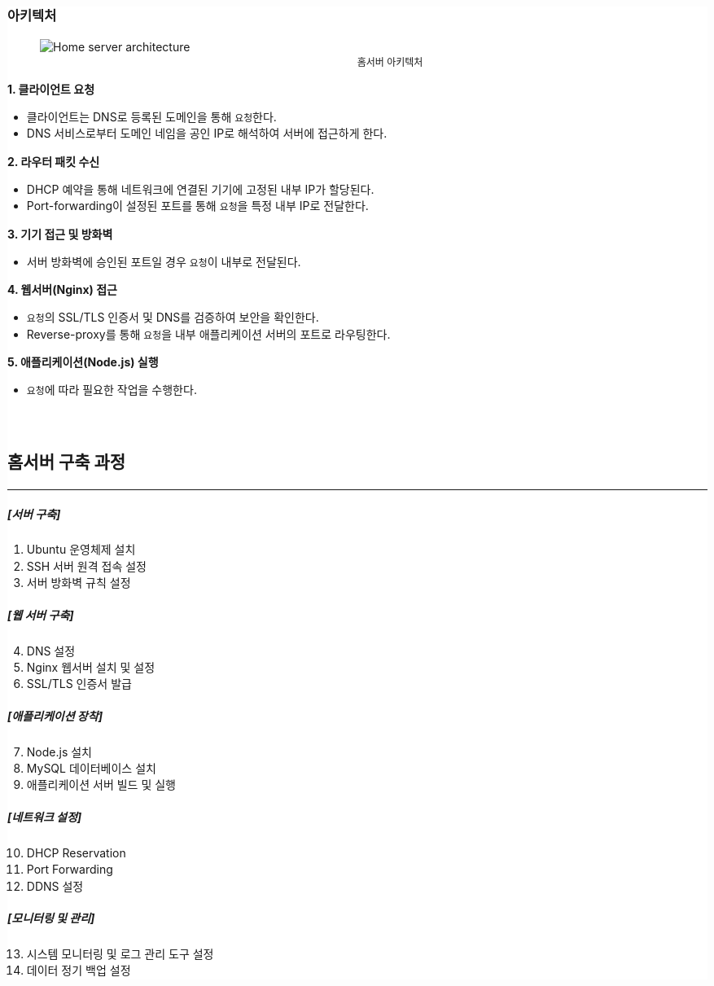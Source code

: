 ### **아키텍처**

<figure style="width: 100%;">
  <img src="/assets/images/blog/44/1.png" alt="Home server architecture" style="width: 100%; height: auto;">
  <figcaption style="font-size: 12px; text-align: center;">홈서버 아키텍처</figcaption>
</figure>

**1. 클라이언트 요청**
  - 클라이언트는 DNS로 등록된 도메인을 통해 `요청`한다.
  - DNS 서비스로부터 도메인 네임을 공인 IP로 해석하여 서버에 접근하게 한다.

**2. 라우터 패킷 수신**
  - DHCP 예약을 통해 네트워크에 연결된 기기에 고정된 내부 IP가 할당된다.
  - Port-forwarding이 설정된 포트를 통해 `요청`을 특정 내부 IP로 전달한다.

**3. 기기 접근 및 방화벽**
  - 서버 방화벽에 승인된 포트일 경우 `요청`이 내부로 전달된다.

**4. 웹서버(Nginx) 접근** 
  - `요청`의 SSL/TLS 인증서 및 DNS를 검증하여 보안을 확인한다.
  - Reverse-proxy를 통해 `요청`을 내부 애플리케이션 서버의 포트로 라우팅한다.

**5. 애플리케이션(Node.js) 실행**
  - `요청`에 따라 필요한 작업을 수행한다.

<br>

## **홈서버 구축 과정**
---

##### **[서버 구축]**
  1. Ubuntu 운영체제 설치
  2. SSH 서버 원격 접속 설정
  3. 서버 방화벽 규칙 설정

##### **[웹 서버 구축]**
  4. DNS 설정
  5. Nginx 웹서버 설치 및 설정
  6. SSL/TLS 인증서 발급

##### **[애플리케이션 장착]**
  7. Node.js 설치
  8. MySQL 데이터베이스 설치
  9. 애플리케이션 서버 빌드 및 실행

##### **[네트워크 설정]**
  10. DHCP Reservation
  11. Port Forwarding
  12. DDNS 설정

##### **[모니터링 및 관리]**
  13.	시스템 모니터링 및 로그 관리 도구 설정
  14.	데이터 정기 백업 설정